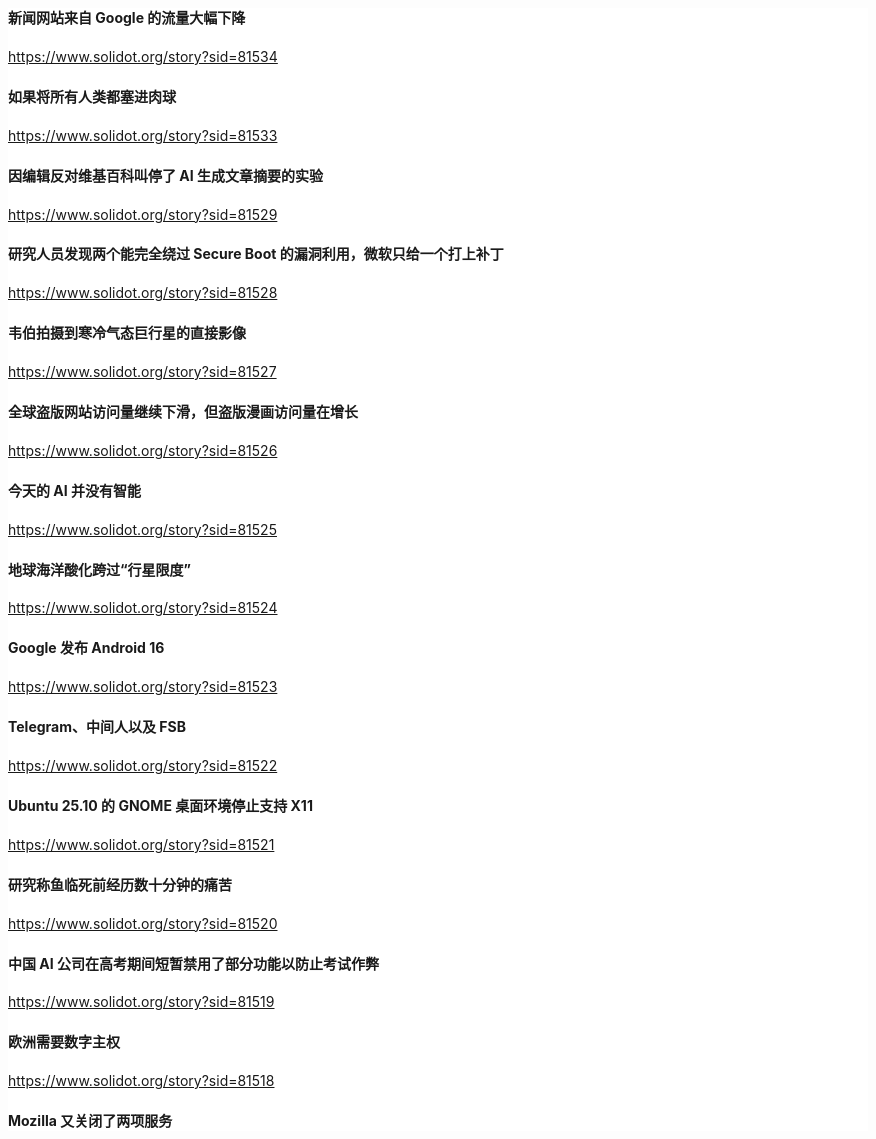 #### 新闻网站来自 Google 的流量大幅下降

<span style="color: blue!80!green"><https://www.solidot.org/story?sid=81534></span>

#### 如果将所有人类都塞进肉球

<span style="color: blue!80!green"><https://www.solidot.org/story?sid=81533></span>

#### 因编辑反对维基百科叫停了 AI 生成文章摘要的实验

<span style="color: blue!80!green"><https://www.solidot.org/story?sid=81529></span>

#### 研究人员发现两个能完全绕过 Secure Boot 的漏洞利用，微软只给一个打上补丁

<span style="color: blue!80!green"><https://www.solidot.org/story?sid=81528></span>

#### 韦伯拍摄到寒冷气态巨行星的直接影像

<span style="color: blue!80!green"><https://www.solidot.org/story?sid=81527></span>

#### 全球盗版网站访问量继续下滑，但盗版漫画访问量在增长

<span style="color: blue!80!green"><https://www.solidot.org/story?sid=81526></span>

#### 今天的 AI 并没有智能

<span style="color: blue!80!green"><https://www.solidot.org/story?sid=81525></span>

#### 地球海洋酸化跨过“行星限度”

<span style="color: blue!80!green"><https://www.solidot.org/story?sid=81524></span>

#### Google 发布 Android 16

<span style="color: blue!80!green"><https://www.solidot.org/story?sid=81523></span>

#### Telegram、中间人以及 FSB

<span style="color: blue!80!green"><https://www.solidot.org/story?sid=81522></span>

#### Ubuntu 25.10 的 GNOME 桌面环境停止支持 X11 

<span style="color: blue!80!green"><https://www.solidot.org/story?sid=81521></span>

#### 研究称鱼临死前经历数十分钟的痛苦

<span style="color: blue!80!green"><https://www.solidot.org/story?sid=81520></span>

#### 中国 AI 公司在高考期间短暂禁用了部分功能以防止考试作弊

<span style="color: blue!80!green"><https://www.solidot.org/story?sid=81519></span>

#### 欧洲需要数字主权

<span style="color: blue!80!green"><https://www.solidot.org/story?sid=81518></span>

#### Mozilla 又关闭了两项服务
